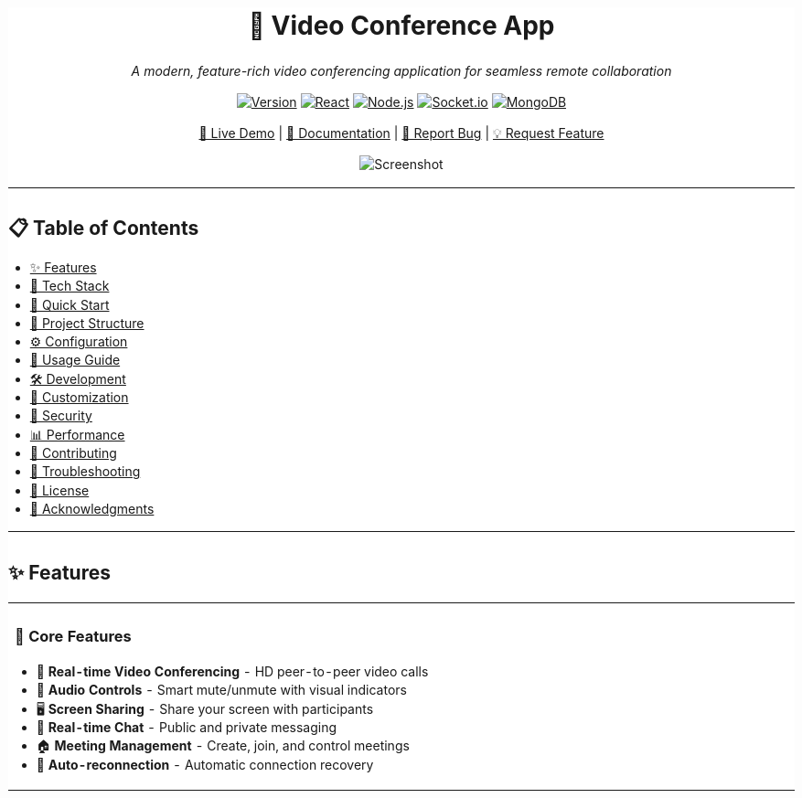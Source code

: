 <div align="center">

# 🎥 Video Conference App

*A modern, feature-rich video conferencing application for seamless remote collaboration*

[![Version](https://img.shields.io/badge/Version-1.0.0-blue.svg?style=for-the-badge)](https://github.com/yourusername/video-conference-app)
[![React](https://img.shields.io/badge/React-18.0+-61DAFB.svg?style=for-the-badge&logo=react)](https://reactjs.org/)
[![Node.js](https://img.shields.io/badge/Node.js-16.0+-339933.svg?style=for-the-badge&logo=node.js)](https://nodejs.org/)
[![Socket.io](https://img.shields.io/badge/Socket.io-4.6+-010101.svg?style=for-the-badge&logo=socket.io)](https://socket.io/)
[![MongoDB](https://img.shields.io/badge/MongoDB-4.4+-47A248.svg?style=for-the-badge&logo=mongodb)](https://mongodb.com/)

[🚀 Live Demo](#) | [📖 Documentation](#) | [🐛 Report Bug](#) | [💡 Request Feature](#)

![Screenshot](https://via.placeholder.com/800x400/667eea/ffffff?text=Video+Conference+App+Demo)

</div>

---

## 📋 Table of Contents

- [✨ Features](#-features)
- [🎯 Tech Stack](#-tech-stack)
- [🚀 Quick Start](#-quick-start)
- [📁 Project Structure](#-project-structure)
- [⚙️ Configuration](#️-configuration)
- [📱 Usage Guide](#-usage-guide)
- [🛠️ Development](#️-development)
- [🎨 Customization](#-customization)
- [🔐 Security](#-security)
- [📊 Performance](#-performance)
- [🤝 Contributing](#-contributing)
- [🐛 Troubleshooting](#-troubleshooting)
- [📝 License](#-license)
- [🙏 Acknowledgments](#-acknowledgments)

---

## ✨ Features

<table>
<tr>
<td width="50%">

### 🎯 **Core Features**
- 🎥 **Real-time Video Conferencing** - HD peer-to-peer video calls
- 🎤 **Audio Controls** - Smart mute/unmute with visual indicators
- 🖥️ **Screen Sharing** - Share your screen with participants
- 💬 **Real-time Chat** - Public and private messaging
- 🏠 **Meeting Management** - Create, join, and control meetings
- 🔄 **Auto-reconnection** - Automatic connection recovery

